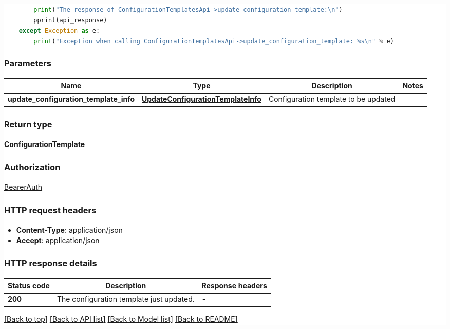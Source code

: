 ```python
        print("The response of ConfigurationTemplatesApi->update_configuration_template:\n")
        pprint(api_response)
    except Exception as e:
        print("Exception when calling ConfigurationTemplatesApi->update_configuration_template: %s\n" % e)
```



### Parameters


Name | Type | Description  | Notes
------------- | ------------- | ------------- | -------------
 **update_configuration_template_info** | [**UpdateConfigurationTemplateInfo**](UpdateConfigurationTemplateInfo.md)| Configuration template to be updated | 

### Return type

[**ConfigurationTemplate**](ConfigurationTemplate.md)

### Authorization

[BearerAuth](../README.md#BearerAuth)

### HTTP request headers

 - **Content-Type**: application/json
 - **Accept**: application/json

### HTTP response details

| Status code | Description | Response headers |
|-------------|-------------|------------------|
**200** | The configuration template just updated. |  -  |

[[Back to top]](#) [[Back to API list]](../README.md#documentation-for-api-endpoints) [[Back to Model list]](../README.md#documentation-for-models) [[Back to README]](../README.md)

